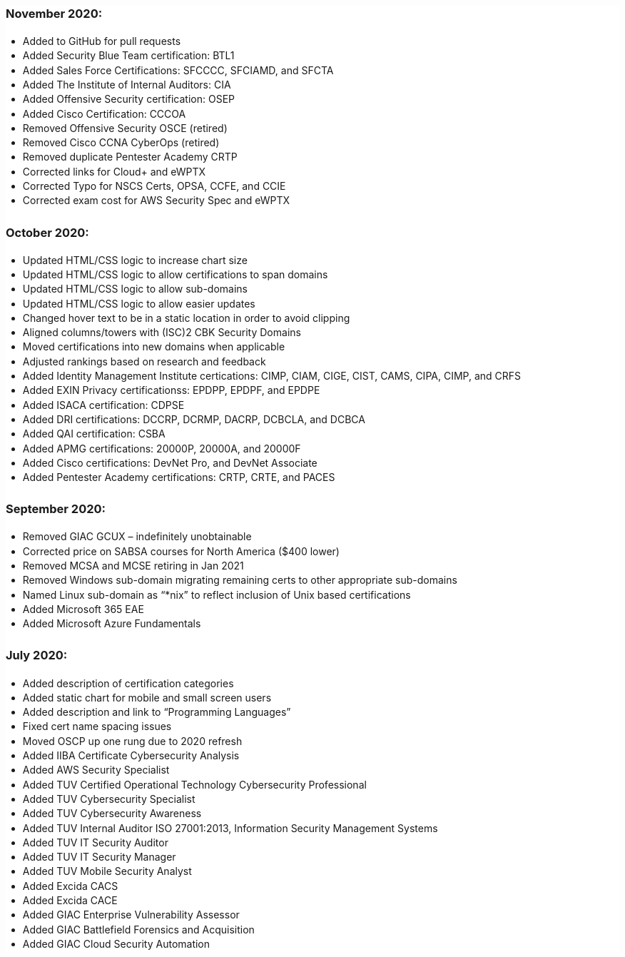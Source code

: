 ### November 2020:
- Added to GitHub for pull requests
- Added Security Blue Team certification: BTL1
- Added Sales Force Certifications: SFCCCC, SFCIAMD, and SFCTA
- Added The Institute of Internal Auditors: CIA
- Added Offensive Security certification: OSEP
- Added Cisco Certification: CCCOA
- Removed Offensive Security OSCE (retired)
- Removed Cisco CCNA CyberOps (retired)
- Removed duplicate Pentester Academy CRTP
- Corrected links for Cloud+ and eWPTX
- Corrected Typo for NSCS Certs, OPSA, CCFE, and CCIE
- Corrected exam cost for AWS Security Spec and eWPTX

### October 2020:
- Updated HTML/CSS logic to increase chart size
- Updated HTML/CSS logic to allow certifications to span domains
- Updated HTML/CSS logic to allow sub-domains
- Updated HTML/CSS logic to allow easier updates
- Changed hover text to be in a static location in order to avoid clipping
- Aligned columns/towers with (ISC)2 CBK Security Domains
- Moved certifications into new domains when applicable
- Adjusted rankings based on research and feedback
- Added Identity Management Institute certications: CIMP, CIAM, CIGE, CIST, CAMS, CIPA, CIMP, and CRFS
- Added EXIN Privacy certificationss: EPDPP, EPDPF, and EPDPE
- Added ISACA certification: CDPSE
- Added DRI certifications: DCCRP, DCRMP, DACRP, DCBCLA, and DCBCA
- Added QAI certification: CSBA
- Added APMG certifications: 20000P, 20000A, and 20000F
- Added Cisco certifications: DevNet Pro, and DevNet Associate
- Added Pentester Academy certifications: CRTP, CRTE, and PACES

### September 2020:
- Removed GIAC GCUX – indefinitely unobtainable
- Corrected price on SABSA courses for North America ($400 lower)
- Removed MCSA and MCSE retiring in Jan 2021
- Removed Windows sub-domain migrating remaining certs to other appropriate sub-domains
- Named Linux sub-domain as “*nix” to reflect inclusion of Unix based certifications
- Added Microsoft 365 EAE
- Added Microsoft Azure Fundamentals

### July 2020:
- Added description of certification categories
- Added static chart for mobile and small screen users
- Added description and link to “Programming Languages”
- Fixed cert name spacing issues
- Moved OSCP up one rung due to 2020 refresh
- Added IIBA Certificate Cybersecurity Analysis
- Added AWS Security Specialist
- Added TUV Certified Operational Technology Cybersecurity Professional
- Added TUV Cybersecurity Specialist
- Added TUV Cybersecurity Awareness
- Added TUV Internal Auditor ISO 27001:2013, Information Security Management Systems
- Added TUV IT Security Auditor
- Added TUV IT Security Manager
- Added TUV Mobile Security Analyst
- Added Excida CACS
- Added Excida CACE
- Added GIAC Enterprise Vulnerability Assessor
- Added GIAC Battlefield Forensics and Acquisition
- Added GIAC Cloud Security Automation